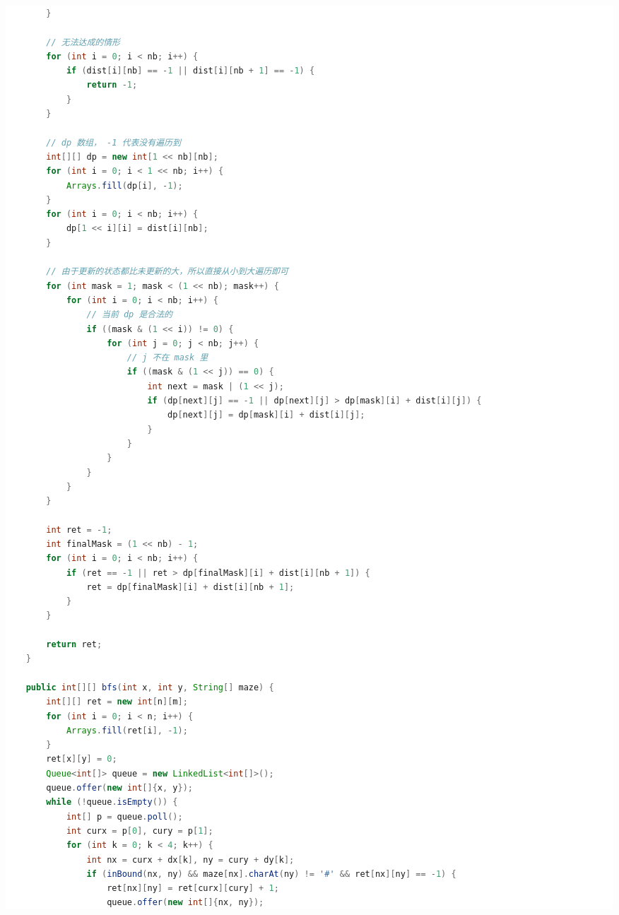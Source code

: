 ```Java [sol1-Java]
        }

        // 无法达成的情形
        for (int i = 0; i < nb; i++) {
            if (dist[i][nb] == -1 || dist[i][nb + 1] == -1) {
                return -1;
            }
        }
        
        // dp 数组， -1 代表没有遍历到
        int[][] dp = new int[1 << nb][nb];
        for (int i = 0; i < 1 << nb; i++) {
            Arrays.fill(dp[i], -1);
        }
        for (int i = 0; i < nb; i++) {
            dp[1 << i][i] = dist[i][nb];
        }
        
        // 由于更新的状态都比未更新的大，所以直接从小到大遍历即可
        for (int mask = 1; mask < (1 << nb); mask++) {
            for (int i = 0; i < nb; i++) {
                // 当前 dp 是合法的
                if ((mask & (1 << i)) != 0) {
                    for (int j = 0; j < nb; j++) {
                        // j 不在 mask 里
                        if ((mask & (1 << j)) == 0) {
                            int next = mask | (1 << j);
                            if (dp[next][j] == -1 || dp[next][j] > dp[mask][i] + dist[i][j]) {
                                dp[next][j] = dp[mask][i] + dist[i][j];
                            }
                        }
                    }
                }
            }
        }

        int ret = -1;
        int finalMask = (1 << nb) - 1;
        for (int i = 0; i < nb; i++) {
            if (ret == -1 || ret > dp[finalMask][i] + dist[i][nb + 1]) {
                ret = dp[finalMask][i] + dist[i][nb + 1];
            }
        }

        return ret;
    }

    public int[][] bfs(int x, int y, String[] maze) {
        int[][] ret = new int[n][m];
        for (int i = 0; i < n; i++) {
            Arrays.fill(ret[i], -1);
        }
        ret[x][y] = 0;
        Queue<int[]> queue = new LinkedList<int[]>();
        queue.offer(new int[]{x, y});
        while (!queue.isEmpty()) {
            int[] p = queue.poll();
            int curx = p[0], cury = p[1];
            for (int k = 0; k < 4; k++) {
                int nx = curx + dx[k], ny = cury + dy[k];
                if (inBound(nx, ny) && maze[nx].charAt(ny) != '#' && ret[nx][ny] == -1) {
                    ret[nx][ny] = ret[curx][cury] + 1;
                    queue.offer(new int[]{nx, ny});
```